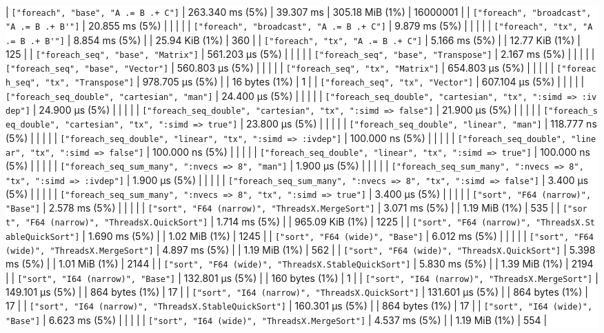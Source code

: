 | `["foreach", "base", "A .= B .+ C"]`                               | 263.340 ms (5%) | 39.307 ms | 305.18 MiB (1%) |    16000001 |
| `["foreach", "broadcast", "A .= B .+ B'"]`                         |  20.855 ms (5%) |           |                 |             |
| `["foreach", "broadcast", "A .= B .+ C"]`                          |   9.879 ms (5%) |           |                 |             |
| `["foreach", "tx", "A .= B .+ B'"]`                                |   8.854 ms (5%) |           |  25.94 KiB (1%) |         360 |
| `["foreach", "tx", "A .= B .+ C"]`                                 |   5.166 ms (5%) |           |  12.77 KiB (1%) |         125 |
| `["foreach_seq", "base", "Matrix"]`                                | 561.203 μs (5%) |           |                 |             |
| `["foreach_seq", "base", "Transpose"]`                             |   2.167 ms (5%) |           |                 |             |
| `["foreach_seq", "base", "Vector"]`                                | 560.803 μs (5%) |           |                 |             |
| `["foreach_seq", "tx", "Matrix"]`                                  | 654.803 μs (5%) |           |                 |             |
| `["foreach_seq", "tx", "Transpose"]`                               | 978.705 μs (5%) |           |   16 bytes (1%) |           1 |
| `["foreach_seq", "tx", "Vector"]`                                  | 607.104 μs (5%) |           |                 |             |
| `["foreach_seq_double", "cartesian", "man"]`                       |  24.400 μs (5%) |           |                 |             |
| `["foreach_seq_double", "cartesian", "tx", ":simd => :ivdep"]`     |  24.900 μs (5%) |           |                 |             |
| `["foreach_seq_double", "cartesian", "tx", ":simd => false"]`      |  21.900 μs (5%) |           |                 |             |
| `["foreach_seq_double", "cartesian", "tx", ":simd => true"]`       |  23.800 μs (5%) |           |                 |             |
| `["foreach_seq_double", "linear", "man"]`                          | 118.777 ns (5%) |           |                 |             |
| `["foreach_seq_double", "linear", "tx", ":simd => :ivdep"]`        | 100.000 ns (5%) |           |                 |             |
| `["foreach_seq_double", "linear", "tx", ":simd => false"]`         | 100.000 ns (5%) |           |                 |             |
| `["foreach_seq_double", "linear", "tx", ":simd => true"]`          | 100.000 ns (5%) |           |                 |             |
| `["foreach_seq_sum_many", ":nvecs => 8", "man"]`                   |   1.900 μs (5%) |           |                 |             |
| `["foreach_seq_sum_many", ":nvecs => 8", "tx", ":simd => :ivdep"]` |   1.900 μs (5%) |           |                 |             |
| `["foreach_seq_sum_many", ":nvecs => 8", "tx", ":simd => false"]`  |   3.400 μs (5%) |           |                 |             |
| `["foreach_seq_sum_many", ":nvecs => 8", "tx", ":simd => true"]`   |   3.400 μs (5%) |           |                 |             |
| `["sort", "F64 (narrow)", "Base"]`                                 |   2.578 ms (5%) |           |                 |             |
| `["sort", "F64 (narrow)", "ThreadsX.MergeSort"]`                   |   3.071 ms (5%) |           |   1.19 MiB (1%) |         535 |
| `["sort", "F64 (narrow)", "ThreadsX.QuickSort"]`                   |   1.714 ms (5%) |           | 965.09 KiB (1%) |        1225 |
| `["sort", "F64 (narrow)", "ThreadsX.StableQuickSort"]`             |   1.690 ms (5%) |           |   1.02 MiB (1%) |        1245 |
| `["sort", "F64 (wide)", "Base"]`                                   |   6.012 ms (5%) |           |                 |             |
| `["sort", "F64 (wide)", "ThreadsX.MergeSort"]`                     |   4.897 ms (5%) |           |   1.19 MiB (1%) |         562 |
| `["sort", "F64 (wide)", "ThreadsX.QuickSort"]`                     |   5.398 ms (5%) |           |   1.01 MiB (1%) |        2144 |
| `["sort", "F64 (wide)", "ThreadsX.StableQuickSort"]`               |   5.830 ms (5%) |           |   1.39 MiB (1%) |        2194 |
| `["sort", "I64 (narrow)", "Base"]`                                 | 132.801 μs (5%) |           |  160 bytes (1%) |           1 |
| `["sort", "I64 (narrow)", "ThreadsX.MergeSort"]`                   | 149.101 μs (5%) |           |  864 bytes (1%) |          17 |
| `["sort", "I64 (narrow)", "ThreadsX.QuickSort"]`                   | 131.601 μs (5%) |           |  864 bytes (1%) |          17 |
| `["sort", "I64 (narrow)", "ThreadsX.StableQuickSort"]`             | 160.301 μs (5%) |           |  864 bytes (1%) |          17 |
| `["sort", "I64 (wide)", "Base"]`                                   |   6.623 ms (5%) |           |                 |             |
| `["sort", "I64 (wide)", "ThreadsX.MergeSort"]`                     |   4.537 ms (5%) |           |   1.19 MiB (1%) |         554 |